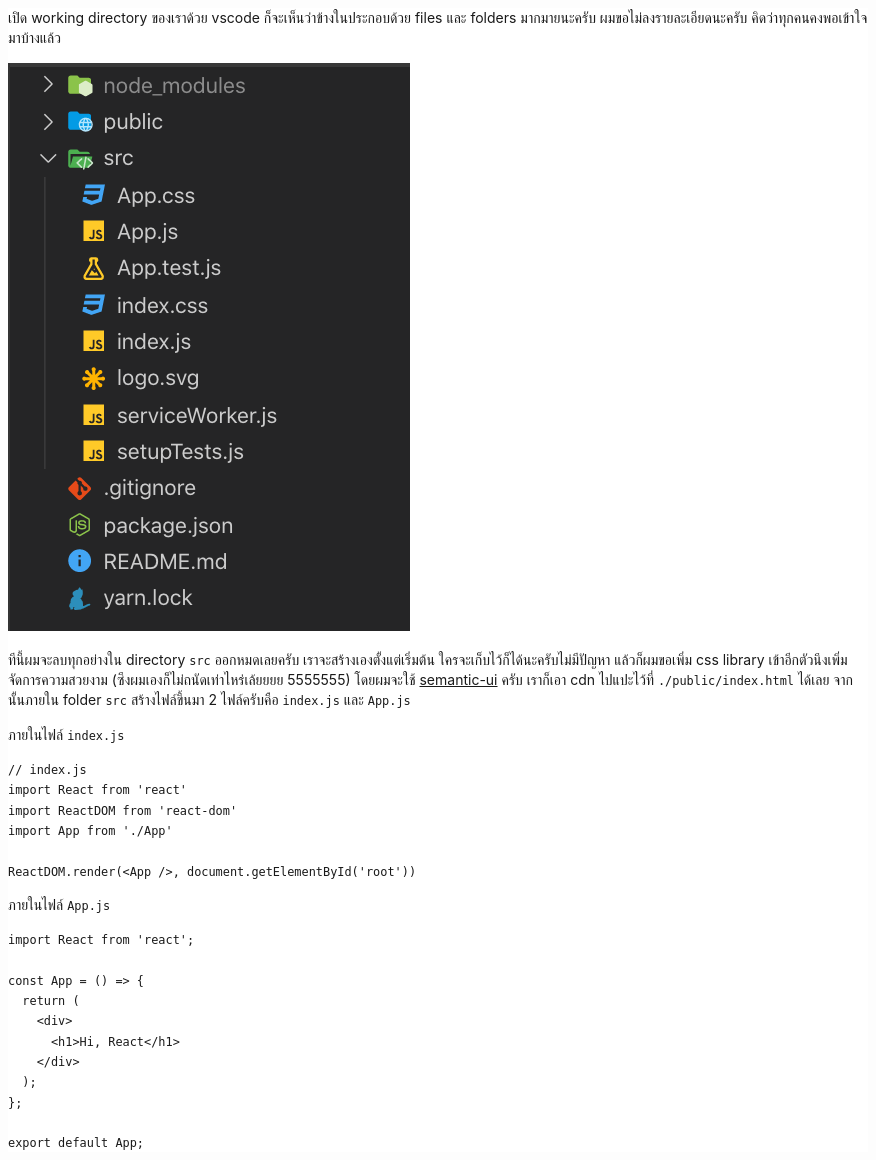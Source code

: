 เปิด working directory ของเราด้วย vscode ก็จะเห็นว่าข้างในประกอบด้วย files และ folders มากมายนะครับ ผมขอไม่ลงรายละเอียดนะครับ คิดว่าทุกคนคงพอเข้าใจมาบ้างแล้ว

![vscode](vscode.png)

ทีนี้ผมจะลบทุกอย่างใน directory `src` ออกหมดเลยครับ เราจะสร้างเองตั้งแต่เริ่มต้น ใครจะเก็บไว้ก็ได้นะครับไม่มีปัญหา แล้วก็ผมขอเพิ่ม css library เข้าอีกตัวนึงเพิ่มจัดการความสวยงาม (ซึงผมเองก็ไม่ถนัดเท่าไหร่เล้ยยยย 5555555) โดยผมจะใช้ [semantic-ui](https://semantic-ui.com/) ครับ เราก็เอา cdn ไปแปะไว้ที่ `./public/index.html` ได้เลย จากนั้นภายใน folder `src` สร้างไฟล์ขึ้นมา 2 ไฟล์ครับคือ `index.js` และ `App.js`

ภายในไฟล์ `index.js`

```JSX
// index.js
import React from 'react'
import ReactDOM from 'react-dom'
import App from './App'

ReactDOM.render(<App />, document.getElementById('root'))
```

ภายในไฟล์ `App.js`

```JSX
import React from 'react';

const App = () => {
  return (
    <div>
      <h1>Hi, React</h1>
    </div>
  );
};

export default App;
```
